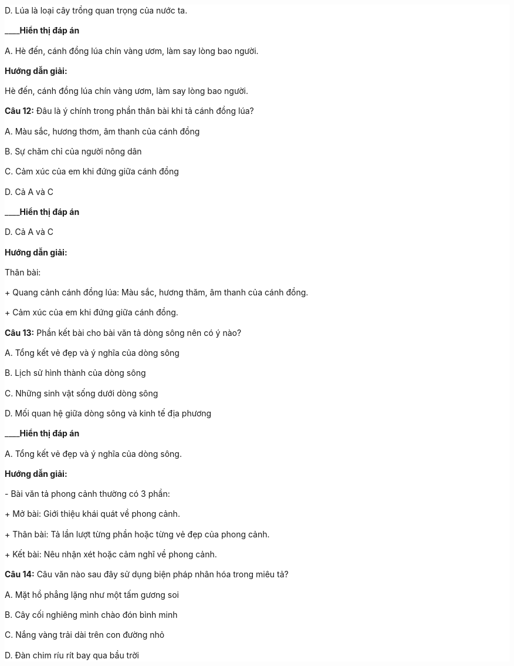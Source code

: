 D. Lúa là loại cây trồng quan trọng của nước ta.

____**Hiển thị đáp án**

A. Hè đến, cánh đồng lúa chín vàng ươm, làm say lòng bao người.

**Hướng dẫn giải:**

Hè đến, cánh đồng lúa chín vàng ươm, làm say lòng bao người.

**Câu 12:** Đâu là ý chính trong phần thân bài khi tả cánh đồng lúa?

A. Màu sắc, hương thơm, âm thanh của cánh đồng

B. Sự chăm chỉ của người nông dân

C. Cảm xúc của em khi đứng giữa cánh đồng

D. Cả A và C

____**Hiển thị đáp án**

D. Cả A và C

**Hướng dẫn giải:**

Thân bài: 

\+ Quang cảnh cánh đồng lúa: Màu sắc, hương thăm, âm thanh của cánh đồng.

\+ Cảm xúc của em khi đứng giữa cánh đồng. 

**Câu 13:** Phần kết bài cho bài văn tả dòng sông nên có ý nào?

A. Tổng kết vẻ đẹp và ý nghĩa của dòng sông

B. Lịch sử hình thành của dòng sông

C. Những sinh vật sống dưới dòng sông

D. Mối quan hệ giữa dòng sông và kinh tế địa phương

____**Hiển thị đáp án**

A. Tổng kết vẻ đẹp và ý nghĩa của dòng sông.

**Hướng dẫn giải:**

\- Bài văn tả phong cảnh thường có 3 phần:

\+ Mở bài: Giới thiệu khái quát về phong cảnh.

\+ Thân bài: Tả lần lượt từng phần hoặc từng vẻ đẹp của phong cảnh.

\+ Kết bài: Nêu nhận xét hoặc cảm nghĩ về phong cảnh.

**Câu 14:** Câu văn nào sau đây sử dụng biện pháp nhân hóa trong miêu tả?

A. Mặt hồ phẳng lặng như một tấm gương soi

B. Cây cối nghiêng mình chào đón bình minh

C. Nắng vàng trải dài trên con đường nhỏ

D. Đàn chim ríu rít bay qua bầu trời
